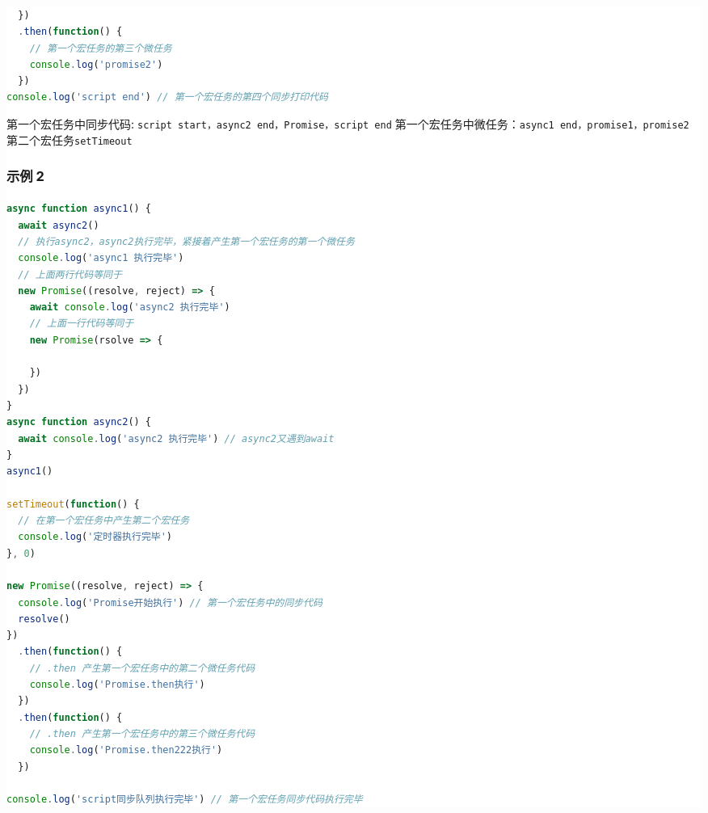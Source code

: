 ```js
  })
  .then(function() {
    // 第一个宏任务的第三个微任务
    console.log('promise2')
  })
console.log('script end') // 第一个宏任务的第四个同步打印代码
```

第一个宏任务中同步代码: `script start，async2 end，Promise，script end`
第一个宏任务中微任务：`async1 end，promise1，promise2`
第二个宏任务`setTimeout`

### 示例 2

```js
async function async1() {
  await async2()
  // 执行async2，async2执行完毕，紧接着产生第一个宏任务的第一个微任务
  console.log('async1 执行完毕')
  // 上面两行代码等同于
  new Promise((resolve, reject) => {
    await console.log('async2 执行完毕')
    // 上面一行代码等同于
    new Promise(rsolve => {
      
    })
  })
}
async function async2() {
  await console.log('async2 执行完毕') // async2又遇到await
}
async1()

setTimeout(function() {
  // 在第一个宏任务中产生第二个宏任务
  console.log('定时器执行完毕')
}, 0)

new Promise((resolve, reject) => {
  console.log('Promise开始执行') // 第一个宏任务中的同步代码
  resolve()
})
  .then(function() {
    // .then 产生第一个宏任务中的第二个微任务代码
    console.log('Promise.then执行')
  })
  .then(function() {
    // .then 产生第一个宏任务中的第三个微任务代码
    console.log('Promise.then222执行')
  })

console.log('script同步队列执行完毕') // 第一个宏任务同步代码执行完毕
```

